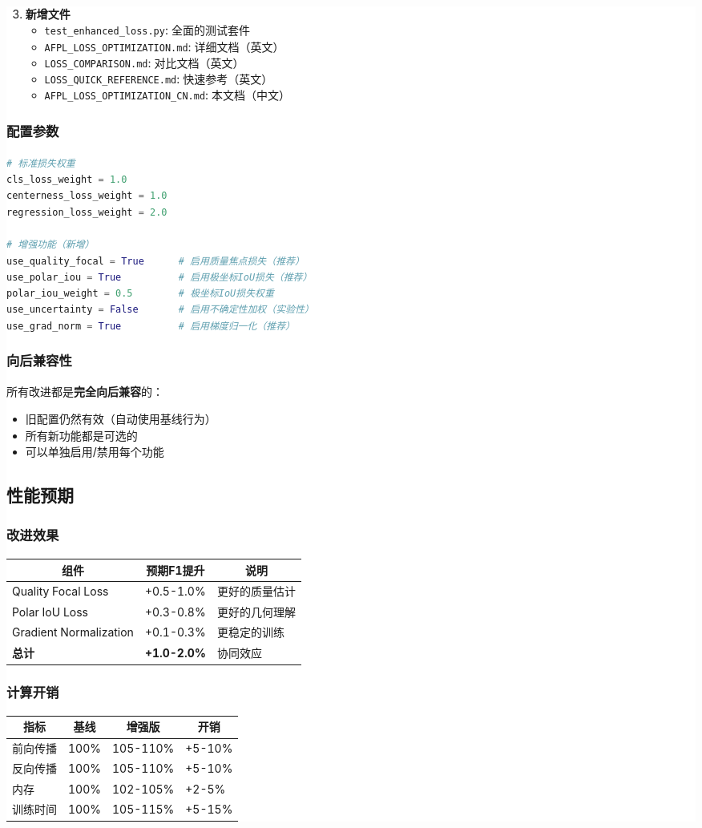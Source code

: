 3. **新增文件**
   - `test_enhanced_loss.py`: 全面的测试套件
   - `AFPL_LOSS_OPTIMIZATION.md`: 详细文档（英文）
   - `LOSS_COMPARISON.md`: 对比文档（英文）
   - `LOSS_QUICK_REFERENCE.md`: 快速参考（英文）
   - `AFPL_LOSS_OPTIMIZATION_CN.md`: 本文档（中文）

### 配置参数

```python
# 标准损失权重
cls_loss_weight = 1.0
centerness_loss_weight = 1.0
regression_loss_weight = 2.0

# 增强功能（新增）
use_quality_focal = True      # 启用质量焦点损失（推荐）
use_polar_iou = True          # 启用极坐标IoU损失（推荐）
polar_iou_weight = 0.5        # 极坐标IoU损失权重
use_uncertainty = False       # 启用不确定性加权（实验性）
use_grad_norm = True          # 启用梯度归一化（推荐）
```

### 向后兼容性

所有改进都是**完全向后兼容**的：
- 旧配置仍然有效（自动使用基线行为）
- 所有新功能都是可选的
- 可以单独启用/禁用每个功能

## 性能预期

### 改进效果

| 组件 | 预期F1提升 | 说明 |
|------|-----------|------|
| Quality Focal Loss | +0.5-1.0% | 更好的质量估计 |
| Polar IoU Loss | +0.3-0.8% | 更好的几何理解 |
| Gradient Normalization | +0.1-0.3% | 更稳定的训练 |
| **总计** | **+1.0-2.0%** | 协同效应 |

### 计算开销

| 指标 | 基线 | 增强版 | 开销 |
|------|------|--------|------|
| 前向传播 | 100% | 105-110% | +5-10% |
| 反向传播 | 100% | 105-110% | +5-10% |
| 内存 | 100% | 102-105% | +2-5% |
| 训练时间 | 100% | 105-115% | +5-15% |
